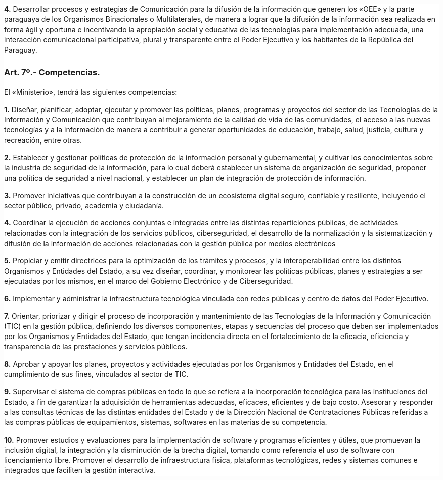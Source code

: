 **4.** Desarrollar procesos y estrategias de Comunicación para la difusión de la información que generen los «OEE» y la parte paraguaya de los Organismos Binacionales o Multilaterales, de manera a lograr que la difusión de la información sea realizada en forma ágil y oportuna e incentivando la apropiación social y educativa de las tecnologías para implementación adecuada, una interacción comunicacional participativa, plural y transparente entre el Poder Ejecutivo y los habitantes de la República del Paraguay.

### Art. 7º.- Competencias.

El «Ministerio», tendrá las siguientes competencias:

**1.** Diseñar, planificar, adoptar, ejecutar y promover las políticas, planes, programas y proyectos del sector de las Tecnologías de la Información y Comunicación que contribuyan al mejoramiento de la calidad de vida de las comunidades, el acceso a las nuevas tecnologías y a la información de manera a contribuir a generar oportunidades de educación, trabajo, salud, justicia, cultura y recreación, entre otras.

**2.** Establecer y gestionar políticas de protección de la información personal y gubernamental, y cultivar los conocimientos sobre la industria de seguridad de la información, para lo cual deberá establecer un sistema de organización de seguridad, proponer una política de seguridad a nivel nacional, y establecer un plan de integración de protección de información.

**3.** Promover iniciativas que contribuyan a la construcción de un ecosistema digital seguro, confiable y resiliente, incluyendo el sector público, privado, academia y ciudadanía.

**4.** Coordinar la ejecución de acciones conjuntas e integradas entre las distintas reparticiones públicas, de actividades relacionadas con la integración de los servicios públicos, ciberseguridad, el desarrollo de la normalización y la sistematización y difusión de la información de acciones relacionadas con la gestión pública por medios electrónicos

**5.** Propiciar y emitir directrices para la optimización de los trámites y procesos, y la interoperabilidad entre los distintos Organismos y Entidades del Estado, a su vez diseñar, coordinar, y monitorear las políticas públicas, planes y estrategias a ser ejecutadas por los mismos, en el marco del Gobierno Electrónico y de Ciberseguridad.

**6.** Implementar y administrar la infraestructura tecnológica vinculada con redes públicas y centro de datos del Poder Ejecutivo.

**7.** Orientar, priorizar y dirigir el proceso de incorporación y mantenimiento de las Tecnologías de la Información y Comunicación (TIC) en la gestión pública, definiendo los diversos componentes, etapas y secuencias del proceso que deben ser implementados por los Organismos y Entidades del Estado, que tengan incidencia directa en el fortalecimiento de la eficacia, eficiencia y transparencia de las prestaciones y servicios públicos.

**8.** Aprobar y apoyar los planes, proyectos y actividades ejecutadas por los Organismos y Entidades del Estado, en el cumplimiento de sus fines, vinculados al sector de TIC.

**9.** Supervisar el sistema de compras públicas en todo lo que se refiera a la incorporación tecnológica para las instituciones del Estado, a fin de garantizar la adquisición de herramientas adecuadas, eficaces, eficientes y de bajo costo. Asesorar y responder a las consultas técnicas de las distintas entidades del Estado y de la Dirección Nacional de Contrataciones Públicas referidas a las compras públicas de equipamientos, sistemas, softwares en las materias de su competencia.

**10.** Promover estudios y evaluaciones para la implementación de software y programas eficientes y útiles, que promuevan la inclusión digital, la integración y la disminución de la brecha digital, tomando como referencia el uso de software con licenciamiento libre. Promover el desarrollo de infraestructura física, plataformas tecnológicas, redes y sistemas comunes e integrados que faciliten la gestión interactiva.

